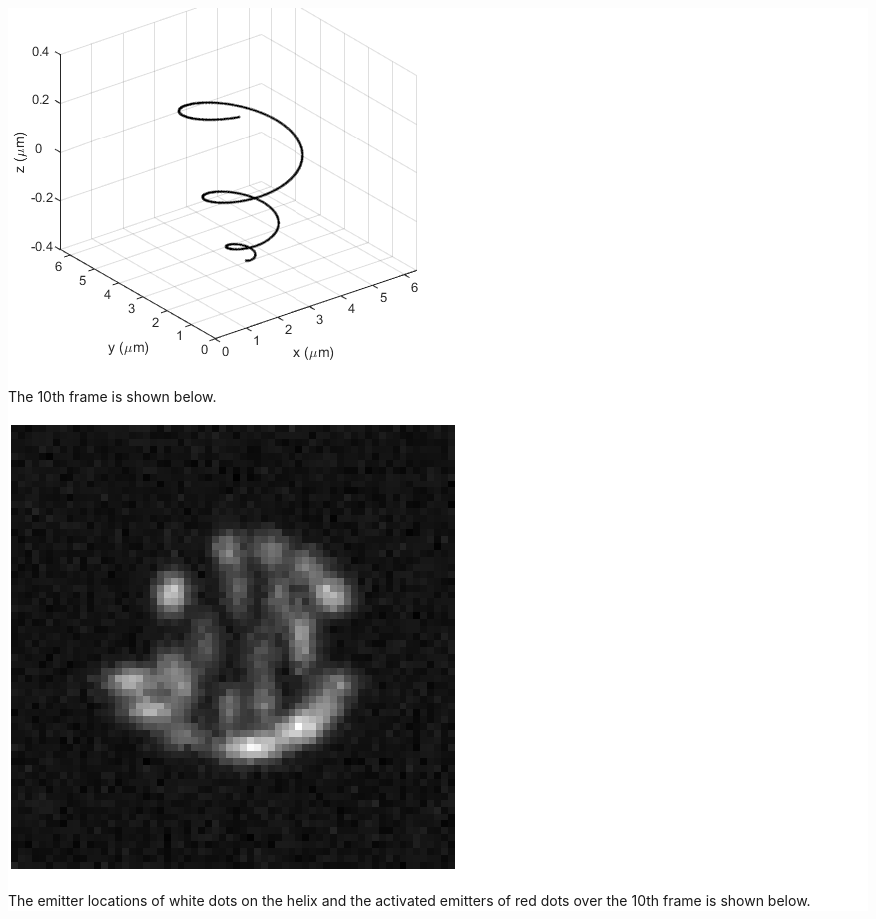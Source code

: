 ![Alt text](https://github.com/SunCCNY/NAIRR-SMLM/blob/main/3DAS_FFL_HD/Docs/Fig3DAS_FFL_HD_Test_xyz.png)

The 10th frame is shown below.

![Alt text](https://github.com/SunCCNY/NAIRR-SMLM/blob/main/3DAS_FFL_HD/Docs/Fig3DAS_FFL_HD_Test_Frame_10.png)

The emitter locations of white dots on the helix and the activated emitters of red dots over the 10th frame is shown below. 
